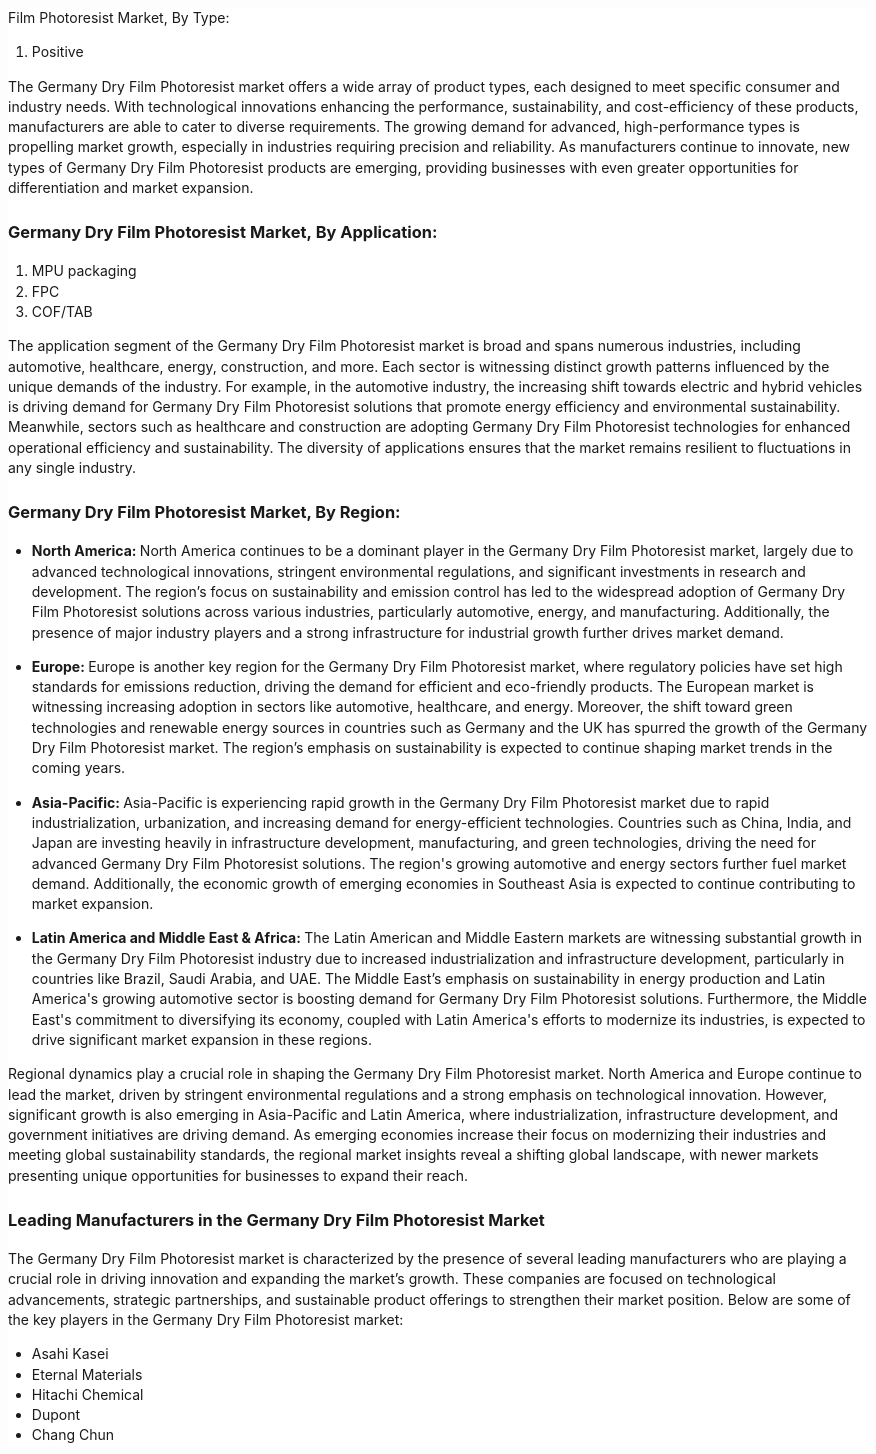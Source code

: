 Film Photoresist Market, By Type:<br /></strong></h3><ol><li>Positive</li></ol><p>The Germany Dry Film Photoresist market offers a wide array of product types, each designed to meet specific consumer and industry needs. With technological innovations enhancing the performance, sustainability, and cost-efficiency of these products, manufacturers are able to cater to diverse requirements. The growing demand for advanced, high-performance types is propelling market growth, especially in industries requiring precision and reliability. As manufacturers continue to innovate, new types of Germany Dry Film Photoresist products are emerging, providing businesses with even greater opportunities for differentiation and market expansion.</p><h3>Germany Dry Film Photoresist Market,&nbsp;By Application:</h3><ol><li>MPU packaging<li> FPC<li> COF/TAB</li></ol><p>The application segment of the Germany Dry Film Photoresist market is broad and spans numerous industries, including automotive, healthcare, energy, construction, and more. Each sector is witnessing distinct growth patterns influenced by the unique demands of the industry. For example, in the automotive industry, the increasing shift towards electric and hybrid vehicles is driving demand for Germany Dry Film Photoresist solutions that promote energy efficiency and environmental sustainability. Meanwhile, sectors such as healthcare and construction are adopting Germany Dry Film Photoresist technologies for enhanced operational efficiency and sustainability. The diversity of applications ensures that the market remains resilient to fluctuations in any single industry.</p><h3>Germany Dry Film Photoresist Market, By Region:</h3><ul><li><p><strong>North America:&nbsp;</strong>North America continues to be a dominant player in the Germany Dry Film Photoresist market, largely due to advanced technological innovations, stringent environmental regulations, and significant investments in research and development. The region&rsquo;s focus on sustainability and emission control has led to the widespread adoption of Germany Dry Film Photoresist solutions across various industries, particularly automotive, energy, and manufacturing. Additionally, the presence of major industry players and a strong infrastructure for industrial growth further drives market demand.</p></li><li><p><strong><strong>Europe:&nbsp;</strong></strong>Europe is another key region for the Germany Dry Film Photoresist market, where regulatory policies have set high standards for emissions reduction, driving the demand for efficient and eco-friendly products. The European market is witnessing increasing adoption in sectors like automotive, healthcare, and energy. Moreover, the shift toward green technologies and renewable energy sources in countries such as Germany and the UK has spurred the growth of the Germany Dry Film Photoresist market. The region&rsquo;s emphasis on sustainability is expected to continue shaping market trends in the coming years.</p></li><li><p><strong><strong>Asia-Pacific:&nbsp;</strong></strong>Asia-Pacific is experiencing rapid growth in the Germany Dry Film Photoresist market due to rapid industrialization, urbanization, and increasing demand for energy-efficient technologies. Countries such as China, India, and Japan are investing heavily in infrastructure development, manufacturing, and green technologies, driving the need for advanced Germany Dry Film Photoresist solutions. The region's growing automotive and energy sectors further fuel market demand. Additionally, the economic growth of emerging economies in Southeast Asia is expected to continue contributing to market expansion.</p></li><li><p><strong><strong>Latin America and Middle East &amp; Africa:&nbsp;</strong></strong>The Latin American and Middle Eastern markets are witnessing substantial growth in the Germany Dry Film Photoresist industry due to increased industrialization and infrastructure development, particularly in countries like Brazil, Saudi Arabia, and UAE. The Middle East&rsquo;s emphasis on sustainability in energy production and Latin America's growing automotive sector is boosting demand for Germany Dry Film Photoresist solutions. Furthermore, the Middle East's commitment to diversifying its economy, coupled with Latin America's efforts to modernize its industries, is expected to drive significant market expansion in these regions.</p></li></ul><p>Regional dynamics play a crucial role in shaping the Germany Dry Film Photoresist market. North America and Europe continue to lead the market, driven by stringent environmental regulations and a strong emphasis on technological innovation. However, significant growth is also emerging in Asia-Pacific and Latin America, where industrialization, infrastructure development, and government initiatives are driving demand. As emerging economies increase their focus on modernizing their industries and meeting global sustainability standards, the regional market insights reveal a shifting global landscape, with newer markets presenting unique opportunities for businesses to expand their reach.</p><h3><strong>Leading Manufacturers in the Germany Dry Film Photoresist Market</strong></h3><p>The Germany Dry Film Photoresist market is characterized by the presence of several leading manufacturers who are playing a crucial role in driving innovation and expanding the market&rsquo;s growth. These companies are focused on technological advancements, strategic partnerships, and sustainable product offerings to strengthen their market position. Below are some of the key players in the Germany Dry Film Photoresist market:</p></div><div class="article-main__content" data-test-id="publishing-text-block"><ul><li><span class="">Asahi Kasei<li> Eternal Materials<li> Hitachi Chemical<li> Dupont<li> Chang Chun